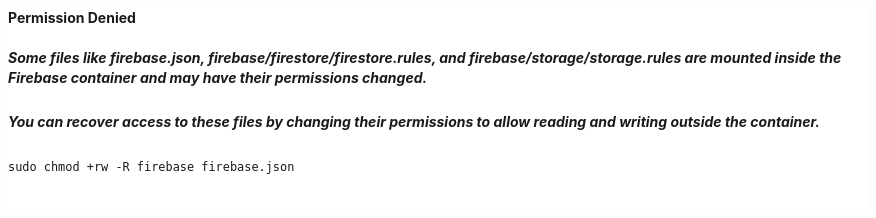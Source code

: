 #### Permission Denied

##### Some files like firebase.json, firebase/firestore/firestore.rules, and firebase/storage/storage.rules are mounted inside the Firebase container and may have their permissions changed.

##### You can recover access to these files by changing their permissions to allow reading and writing outside the container.

```
sudo chmod +rw -R firebase firebase.json
```

&nbsp;
